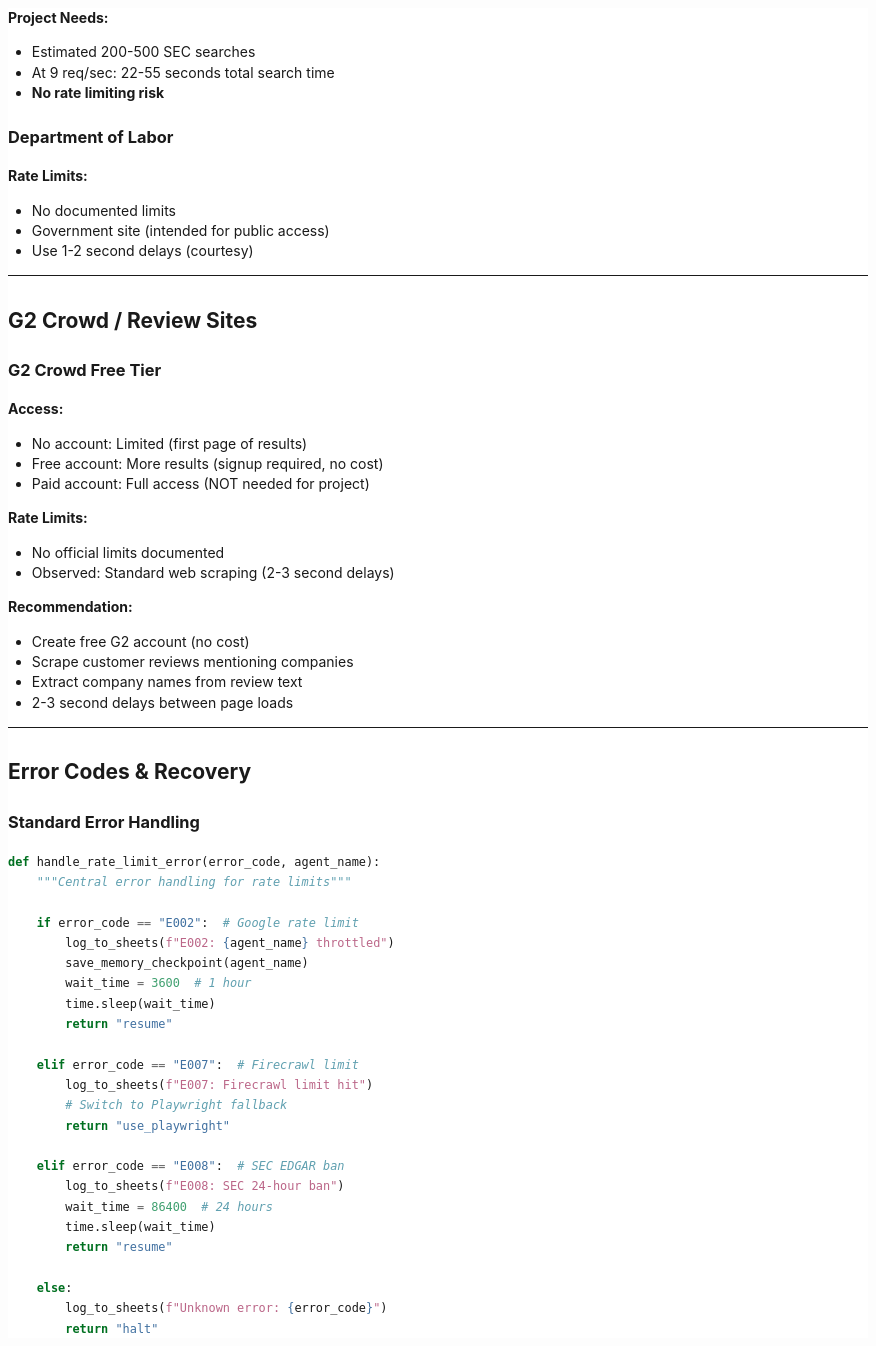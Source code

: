 **Project Needs:**
- Estimated 200-500 SEC searches
- At 9 req/sec: 22-55 seconds total search time
- **No rate limiting risk**

### Department of Labor

**Rate Limits:**
- No documented limits
- Government site (intended for public access)
- Use 1-2 second delays (courtesy)

---

## G2 Crowd / Review Sites

### G2 Crowd Free Tier

**Access:**
- No account: Limited (first page of results)
- Free account: More results (signup required, no cost)
- Paid account: Full access (NOT needed for project)

**Rate Limits:**
- No official limits documented
- Observed: Standard web scraping (2-3 second delays)

**Recommendation:**
- Create free G2 account (no cost)
- Scrape customer reviews mentioning companies
- Extract company names from review text
- 2-3 second delays between page loads

---

## Error Codes & Recovery

### Standard Error Handling

```python
def handle_rate_limit_error(error_code, agent_name):
    """Central error handling for rate limits"""

    if error_code == "E002":  # Google rate limit
        log_to_sheets(f"E002: {agent_name} throttled")
        save_memory_checkpoint(agent_name)
        wait_time = 3600  # 1 hour
        time.sleep(wait_time)
        return "resume"

    elif error_code == "E007":  # Firecrawl limit
        log_to_sheets(f"E007: Firecrawl limit hit")
        # Switch to Playwright fallback
        return "use_playwright"

    elif error_code == "E008":  # SEC EDGAR ban
        log_to_sheets(f"E008: SEC 24-hour ban")
        wait_time = 86400  # 24 hours
        time.sleep(wait_time)
        return "resume"

    else:
        log_to_sheets(f"Unknown error: {error_code}")
        return "halt"
```